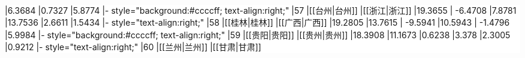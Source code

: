 |6.3684
|0.7327
|5.8774
|- style="background:#ccccff; text-align:right;"
|57	
|[[台州|台州]]
|[[浙江|浙江]]
|19.3655
|  -6.4708
|7.8781
|13.7536
|2.6611
|1.5434
|- style="text-align:right;"
|58	
|[[桂林|桂林]]
|[[广西|广西]]
|19.2805
|13.7615
|  -9.5941
|10.5943
|  -1.4796
|5.9984
|- style="background:#ccccff; text-align:right;"
|59	
|[[贵阳|贵阳]]
|[[贵州|贵州]]
|18.3908
|11.1673
|0.6238
|3.378
|2.3005
|0.9212
|- style="text-align:right;"
|60	
|[[兰州|兰州]]
|[[甘肃|甘肃]]
